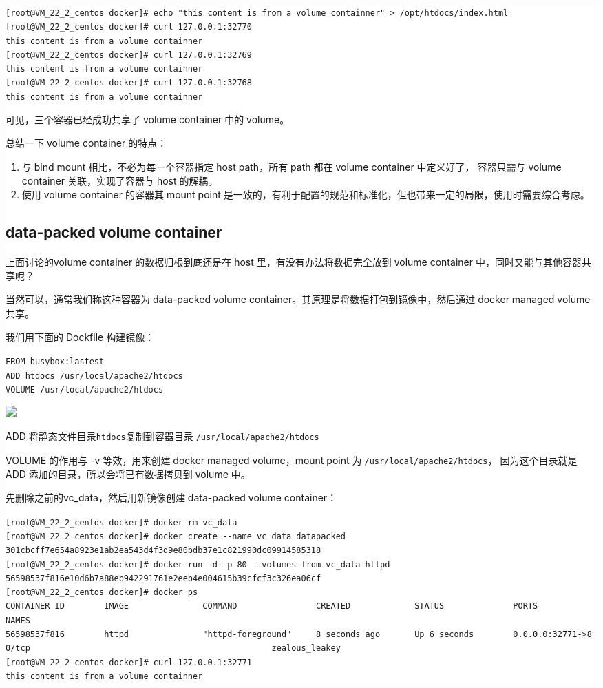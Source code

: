 ```
[root@VM_22_2_centos docker]# echo "this content is from a volume containner" > /opt/htdocs/index.html 
[root@VM_22_2_centos docker]# curl 127.0.0.1:32770
this content is from a volume containner
[root@VM_22_2_centos docker]# curl 127.0.0.1:32769
this content is from a volume containner
[root@VM_22_2_centos docker]# curl 127.0.0.1:32768
this content is from a volume containner
```

可见，三个容器已经成功共享了 volume container 中的 volume。

总结一下 volume container 的特点：

1. 与 bind mount 相比，不必为每一个容器指定 host path，所有 path 都在 volume container 中定义好了，
容器只需与 volume container 关联，实现了容器与 host 的解耦。
1. 使用 volume container 的容器其 mount point 是一致的，有利于配置的规范和标准化，但也带来一定的局限，使用时需要综合考虑。

## data-packed volume container

上面讨论的volume container 的数据归根到底还是在 host 里，有没有办法将数据完全放到 volume container 中，同时又能与其他容器共享呢？

当然可以，通常我们称这种容器为 data-packed volume container。其原理是将数据打包到镜像中，然后通过 docker managed volume 共享。

我们用下面的 Dockfile 构建镜像：

```
FROM busybox:lastest
ADD htdocs /usr/local/apache2/htdocs
VOLUME /usr/local/apache2/htdocs
```

![](https://xnstatic-1253397658.file.myqcloud.com/docker35.png)

ADD 将静态文件目录`htdocs`复制到容器目录 `/usr/local/apache2/htdocs`

VOLUME 的作用与 -v 等效，用来创建 docker managed volume，mount point 为 `/usr/local/apache2/htdocs`，
因为这个目录就是 ADD 添加的目录，所以会将已有数据拷贝到 volume 中。

先删除之前的vc_data，然后用新镜像创建 data-packed volume container：

```
[root@VM_22_2_centos docker]# docker rm vc_data
[root@VM_22_2_centos docker]# docker create --name vc_data datapacked
301cbcff7e654a8923e1ab2ea543d4f3d9e80bdb37e1c821990dc09914585318
[root@VM_22_2_centos docker]# docker run -d -p 80 --volumes-from vc_data httpd
56598537f816e10d6b7a88eb942291761e2eeb4e004615b39cfcf3c326ea06cf
[root@VM_22_2_centos docker]# docker ps
CONTAINER ID        IMAGE               COMMAND                CREATED             STATUS              PORTS                                                                 NAMES
56598537f816        httpd               "httpd-foreground"     8 seconds ago       Up 6 seconds        0.0.0.0:32771->80/tcp                                                 zealous_leakey
[root@VM_22_2_centos docker]# curl 127.0.0.1:32771
this content is from a volume containner
```

